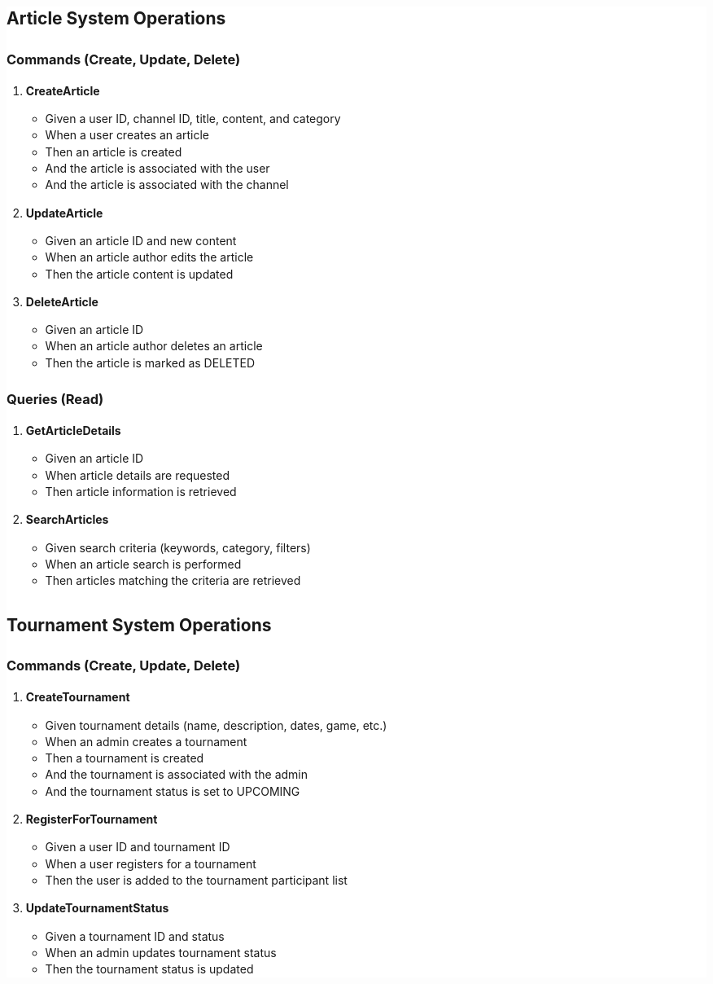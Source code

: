 ## Article System Operations

### Commands (Create, Update, Delete)

1. **CreateArticle**
    
    - Given a user ID, channel ID, title, content, and category
    - When a user creates an article
    - Then an article is created
    - And the article is associated with the user
    - And the article is associated with the channel
2. **UpdateArticle**
    
    - Given an article ID and new content
    - When an article author edits the article
    - Then the article content is updated
3. **DeleteArticle**
    
    - Given an article ID
    - When an article author deletes an article
    - Then the article is marked as DELETED

### Queries (Read)

1. **GetArticleDetails**
    
    - Given an article ID
    - When article details are requested
    - Then article information is retrieved
2. **SearchArticles**
    
    - Given search criteria (keywords, category, filters)
    - When an article search is performed
    - Then articles matching the criteria are retrieved

## Tournament System Operations

### Commands (Create, Update, Delete)

1. **CreateTournament**
    
    - Given tournament details (name, description, dates, game, etc.)
    - When an admin creates a tournament
    - Then a tournament is created
    - And the tournament is associated with the admin
    - And the tournament status is set to UPCOMING
2. **RegisterForTournament**
    
    - Given a user ID and tournament ID
    - When a user registers for a tournament
    - Then the user is added to the tournament participant list
3. **UpdateTournamentStatus**
    
    - Given a tournament ID and status
    - When an admin updates tournament status
    - Then the tournament status is updated
